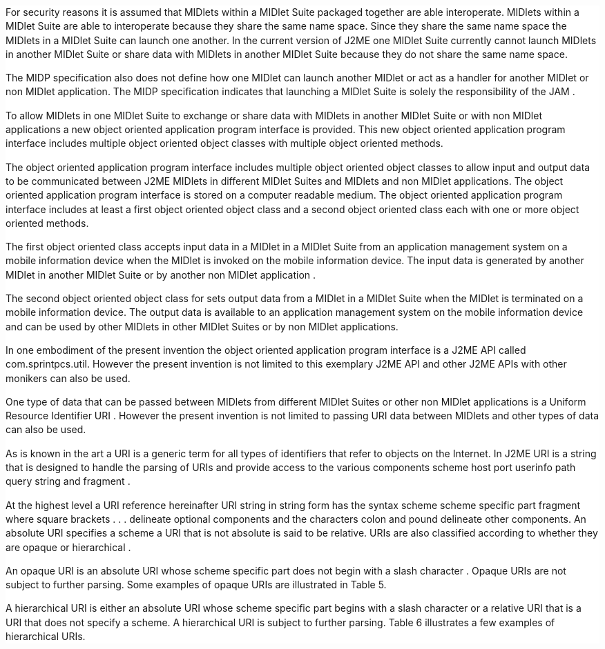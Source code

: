 For security reasons it is assumed that MIDlets within a MIDlet Suite packaged together are able interoperate. MIDlets within a MIDlet Suite are able to interoperate because they share the same name space. Since they share the same name space the MIDlets in a MIDlet Suite can launch one another. In the current version of J2ME one MIDlet Suite currently cannot launch MIDlets in another MIDlet Suite or share data with MIDlets in another MIDlet Suite because they do not share the same name space.

The MIDP specification also does not define how one MIDlet can launch another MIDlet or act as a handler for another MIDlet or non MIDlet application. The MIDP specification indicates that launching a MIDlet Suite is solely the responsibility of the JAM .

To allow MIDlets in one MIDlet Suite to exchange or share data with MIDlets in another MIDlet Suite or with non MIDlet applications a new object oriented application program interface is provided. This new object oriented application program interface includes multiple object oriented object classes with multiple object oriented methods.

The object oriented application program interface includes multiple object oriented object classes to allow input and output data to be communicated between J2ME MIDlets in different MIDlet Suites and MIDlets and non MIDlet applications. The object oriented application program interface is stored on a computer readable medium. The object oriented application program interface includes at least a first object oriented object class and a second object oriented class each with one or more object oriented methods.

The first object oriented class accepts input data in a MIDlet in a MIDlet Suite from an application management system on a mobile information device when the MIDlet is invoked on the mobile information device. The input data is generated by another MIDlet in another MIDlet Suite or by another non MIDlet application .

The second object oriented object class for sets output data from a MIDlet in a MIDlet Suite when the MIDlet is terminated on a mobile information device. The output data is available to an application management system on the mobile information device and can be used by other MIDlets in other MIDlet Suites or by non MIDlet applications.

In one embodiment of the present invention the object oriented application program interface is a J2ME API called com.sprintpcs.util. However the present invention is not limited to this exemplary J2ME API and other J2ME APIs with other monikers can also be used.

One type of data that can be passed between MIDlets from different MIDlet Suites or other non MIDlet applications is a Uniform Resource Identifier URI . However the present invention is not limited to passing URI data between MIDlets and other types of data can also be used.

As is known in the art a URI is a generic term for all types of identifiers that refer to objects on the Internet. In J2ME URI is a string that is designed to handle the parsing of URIs and provide access to the various components scheme host port userinfo path query string and fragment .

At the highest level a URI reference hereinafter URI string in string form has the syntax scheme scheme specific part fragment where square brackets . . . delineate optional components and the characters colon and pound delineate other components. An absolute URI specifies a scheme a URI that is not absolute is said to be relative. URIs are also classified according to whether they are opaque or hierarchical .

An opaque URI is an absolute URI whose scheme specific part does not begin with a slash character . Opaque URIs are not subject to further parsing. Some examples of opaque URIs are illustrated in Table 5.

A hierarchical URI is either an absolute URI whose scheme specific part begins with a slash character or a relative URI that is a URI that does not specify a scheme. A hierarchical URI is subject to further parsing. Table 6 illustrates a few examples of hierarchical URIs.
